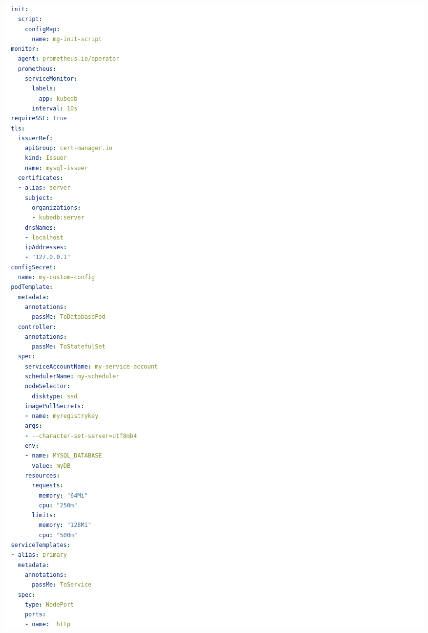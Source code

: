 ```yaml
  init:
    script:
      configMap:
        name: mg-init-script
  monitor:
    agent: prometheus.io/operator
    prometheus:
      serviceMonitor:
        labels:
          app: kubedb
        interval: 10s
  requireSSL: true
  tls:
    issuerRef:
      apiGroup: cert-manager.io
      kind: Issuer
      name: mysql-issuer
    certificates:
    - alias: server
      subject:
        organizations:
        - kubedb:server
      dnsNames:
      - localhost
      ipAddresses:
      - "127.0.0.1"
  configSecret:
    name: my-custom-config
  podTemplate:
    metadata:
      annotations:
        passMe: ToDatabasePod
    controller:
      annotations:
        passMe: ToStatefulSet
    spec:
      serviceAccountName: my-service-account
      schedulerName: my-scheduler
      nodeSelector:
        disktype: ssd
      imagePullSecrets:
      - name: myregistrykey
      args:
      - --character-set-server=utf8mb4
      env:
      - name: MYSQL_DATABASE
        value: myDB
      resources:
        requests:
          memory: "64Mi"
          cpu: "250m"
        limits:
          memory: "128Mi"
          cpu: "500m"
  serviceTemplates:
  - alias: primary
    metadata:
      annotations:
        passMe: ToService
    spec:
      type: NodePort
      ports:
      - name:  http
```